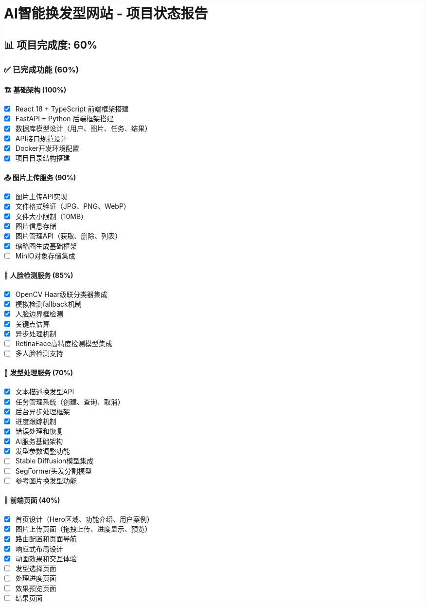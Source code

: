 # AI智能换发型网站 - 项目状态报告

## 📊 项目完成度: 60%

### ✅ 已完成功能 (60%)

#### 🏗️ 基础架构 (100%)
- [x] React 18 + TypeScript 前端框架搭建
- [x] FastAPI + Python 后端框架搭建
- [x] 数据库模型设计（用户、图片、任务、结果）
- [x] API接口规范设计
- [x] Docker开发环境配置
- [x] 项目目录结构搭建

#### 📤 图片上传服务 (90%)
- [x] 图片上传API实现
- [x] 文件格式验证（JPG、PNG、WebP）
- [x] 文件大小限制（10MB）
- [x] 图片信息存储
- [x] 图片管理API（获取、删除、列表）
- [x] 缩略图生成基础框架
- [ ] MinIO对象存储集成

#### 🤖 人脸检测服务 (85%)
- [x] OpenCV Haar级联分类器集成
- [x] 模拟检测fallback机制
- [x] 人脸边界框检测
- [x] 关键点估算
- [x] 异步处理机制
- [ ] RetinaFace高精度检测模型集成
- [ ] 多人脸检测支持

#### 💇 发型处理服务 (70%)
- [x] 文本描述换发型API
- [x] 任务管理系统（创建、查询、取消）
- [x] 后台异步处理框架
- [x] 进度跟踪机制
- [x] 错误处理和恢复
- [x] AI服务基础架构
- [x] 发型参数调整功能
- [ ] Stable Diffusion模型集成
- [ ] SegFormer头发分割模型
- [ ] 参考图片换发型功能

#### 🎨 前端页面 (40%)
- [x] 首页设计（Hero区域、功能介绍、用户案例）
- [x] 图片上传页面（拖拽上传、进度显示、预览）
- [x] 路由配置和页面导航
- [x] 响应式布局设计
- [x] 动画效果和交互体验
- [ ] 发型选择页面
- [ ] 处理进度页面
- [ ] 效果预览页面
- [ ] 结果页面
